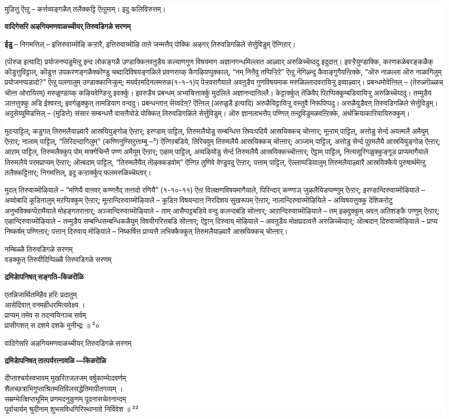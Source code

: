 मुडित्तु ऎऩ्ऱु – कर्त्तव्यङ्गळैत् तलैक्कट्टि ऎऩ्ऱुमाम्। इदु कलिविरुत्तम्।

**वादिगेसरि अऴगियमणवाळच्चीयर् तिरुवडिगळे सरणम्**

**ईडु** – निगमत्तिल् – इत्तिरुवाय्मॊऴि कऱ्ऱारै, इत्तिरुवाय्मॊऴि ताऩे जन्मत्तैप् पोक्कि अऴगर् तिरुवडिगळिले सेर्त्तुविडुम् ऎऩ्गिऱार्।

(पॊरुळ् इत्यादि) प्रयोजनप्पडुमॆऩ्ऱु इन्द लोकङ्गळै उण्डाक्किऩवऩुडैय कल्याणगुण विषयमाग अज्ञानगन्धमिल्लात आऴ्वार् अरुळिच्चॆय्ददु इदुदाऩ्।
इवऱ्ऱैयुण्डाक्कि, करणकळेबरङ्कळैक् कॊडुत्तुविट्टाल्, कॊडुत्त उपकरणङ्गळैक्कॊण्डु चब्दादिविषयङ्गळिले प्रवणराय्क् कैगऴियप्पुक्काल्, “नम् निऩैवु तप्पिऱ्ऱिऱे” ऎऩ्ऱु नॆगिऴ्न्दु कैवाङ्गुगैयऩ्ऱिक्के, “ऒरु नाळल्ला ऒरु नाळागिलुम् प्रयोजनप्पडादो?” ऎऩ्ऱु पलगालुम् उण्डाक्कानिऱ्कुम्; मयर्वऱमदिनलमरुळ(१-१-१)प् पॆऱ्ऱवरागैयाले अवऩुडैय गुणविषयमाक मरुळिल्लादवरायिऱ्ऱु इव्वाऴ्वार्। प्रबन्धमोवॆऩ्ऩिल् – (तॆरुळ्गॊळ्ळच् चॊऩ्ऩ ओरायिरम्) मरुळुण्डाय्क् कऴियवेण्डिऱ्ऱु इवर्क्कु।
इवरुडैय प्रबन्धम् अभ्यचित्तार्क्कु मुदलिले अज्ञानन्दाऩिल्लै।
केट्टार्क्कुत् तॆळिवैप् पिऱप्पिक्कुम्बडियायिऱ्ऱु अरुळिच्चॆय्ददु।
तम्मुडैय ञाऩत्तुक्कु अडि ईश्वरऩ्; इवर्गळुक्कुत् तामडियाग वन्ददु। प्रबन्धन्ताऩ् सॆय्वदॆऩ्? ऎऩ्ऩिल् (अरुळुडै इत्यादि) अरुळैयिट्टायिऱ्ऱु वस्तुवै निरूपिप्पदु। अरुळैयुडैवऩ् तिरुवडिगळिले सेर्त्तुविडुम्।
अदुसॆय्युमिडत्तिल् – (मुडित्ते) संसार सम्बन्धत्तै वासऩैयोडे पोक्कित् तिरुवडिगळिले सेर्त्तुविडुम्। ऒरु ज्ञानलाभत्तैप् पण्णित् तन्दुविडुमळवऩ्ऱिक्के, अर्थक्रियाकारियायिरुक्कुम्।

मुदऱ्पाट्टिल्, कडुगत् तिरुमलैयाऴ्वारै आस्रयियुङ्गोळ् ऎऩ्ऱार्; इरण्डाम् पाट्टिल्, तिरुमलैयोडु सम्बन्धित्त स्रियःपदियै आस्रयिक्कच् चॊऩ्ऩार्; मूऩ्ऱाम् पाट्टिल्, अत्तोडु सेर्न्द अयऩ्मलै अमैयुम् ऎऩ्ऱार्; नालाम् पाट्टिल्, “तिरिदन्दागिलुम्” (कण्णिनुण्सिऱुत्ताम्बु –³) ऎऩ्गिऱबडिये, तिरियवुम् तिरुमलैयै आस्रयिक्कच् चॊऩ्ऩार्; अञ्जाम् पाट्टिल्, अत्तोडु सेर्न्द पुऱमलैयै आस्रयियुङ्गोळ् ऎऩ्ऱार्; आऱाम् पाट्टिल्, तिरुमलैक्कुप् पोम् मार्क्गचिन्तै पण्ण अमैयुम् ऎऩ्ऱार्; एऴाम् पाट्टिल्, अव्वऴियोडु सेर्न्द तिरुमलैयै आस्रयिक्कच्चॊऩ्ऩार्; ऎट्टाम् पाट्टिल्, नित्यसूरिगळुक्कुङ्गूड प्राप्यमागैयाले तिरुमलैये परमप्राप्यम् ऎऩ्ऱार्; ऒऩ्बदाम् पाट्टिल्, “तिरुमलैयैत् तॊऴक्कडवोम्” ऎऩ्गिऱ तुणिवे वेण्डुवदु ऎऩ्ऱार्; पत्ताम् पाट्टिल्, ऎल्लाप्पडियालुम् तिरुमलैयाऴ्वारै आस्रयिक्कैये पुरुषार्थमॆऩ्ऱु तलैक्कट्टिऩार्; निगमत्तिल्, इदु कऱ्ऱार्क्कुप् फलमरुळिच्चॆय्तार्।

मुदल् तिरुवाय्मॊऴियाले – “मणियै वाऩवर् कण्णऩैद् तऩ्ऩदो रणियै” (१-१०-११) ऎऩ्ऱ विलक्षणविषयमागैयाले, पिरिन्दार् कण्णाञ् जुऴलैयिडप्पण्णुम् ऎऩ्ऱार्; इरण्डान्दिरुवाय्मॊऴियाले – अव्वोबादि कूडिऩालुम् मऱप्पिक्कुम् ऎऩ्ऱार्; मूऩ्ऱान्दिरुवाय्मॊऴियाले – कूडिऩ विषयन्दाऩ् निरदिशय सुखरूपम् ऎऩ्ऱार्; नालान्दिरुवाय्मॊऴियिले – अव्विषयत्तुक्कु देशिकरोटु अनुभविक्कप्पॆऱामैयाले मोहङ्गतराऩार्; अञ्जान्दिरुवाय्मॊऴियाले – ताम् आसैप्पट्टबडिये वन्दु कलन्दबडि सॊऩ्ऩार्; आऱान्दिरुवाय्मॊऴियाले – तम् इऴवुक्कुम् अवऩ् अतिशङ्कै पण्णुम् ऎऩ्ऱार्; एऴान्दिरुवाय्मॊऴियाले – तम्मुडैय सम्बन्धिसम्बन्धिकळैयुम् विषयीगरित्तबडि सॊऩ्ऩार्; ऎट्टान् दिरुवाय् मॊऴियाले – अवऩुडैय मोक्षप्रदत्वत्तै अरुळिच्चॆय्दार्; ऒऩ्बदान् दिरुवाय्मॊऴियाले – प्राप्य निष्कर्षम् पण्णिऩार्; पत्तान् दिरुवाय् मॊऴियाले – निष्कर्षित्त प्राप्यत्तै लभिक्कैक्कुत् तिरुमलैयाऴ्वारै आस्रयिक्कच् चॊऩ्ऩार्।

नम्बिळ्ळै तिरुवडिगळे सरणम्  
वडक्कुत् तिरुवीदिप्पिळ्ळै तिरुवडिगळे सरणम्

**द्रमिडेापनिषत् सङ्गति–किळरॊळि**

एतन्निजार्थितमिहैव हरिः प्रदातुम्  
आसेदिवाऩ् वनमहीधरमित्यवेक्ष्य ।  
प्राप्यम् तमेव स तदन्वयिनञ्च सर्वम्  
प्रासीगशत् स दशमे दशके मुनीन्द्रः ॥ ²०

वादिगेसरि अऴगियमणवाळच्चीयर् तिरुवडिगळे सरणम्

**द्रमिडेापनिषत् तात्पर्यरत्नावळि —किळरॊळि**

दीप्ताश्चर्यस्वभावम् मुखरितजलजम् वर्षुकाम्भेादवर्णम्  
शैलच्छत्राभिगुप्ताश्रितमतिविलसद्धेतिमापीतगव्यम् ।  
सम्रम्भेात्क्षिप्तभूमिम् प्रणमदनुकुणम् पूदनासचेतनान्दम्  
पूर्वाचार्यम् श्रुदीनाम् शुभसविधगिरिस्थानतो निर्विवेश ॥ ²²

